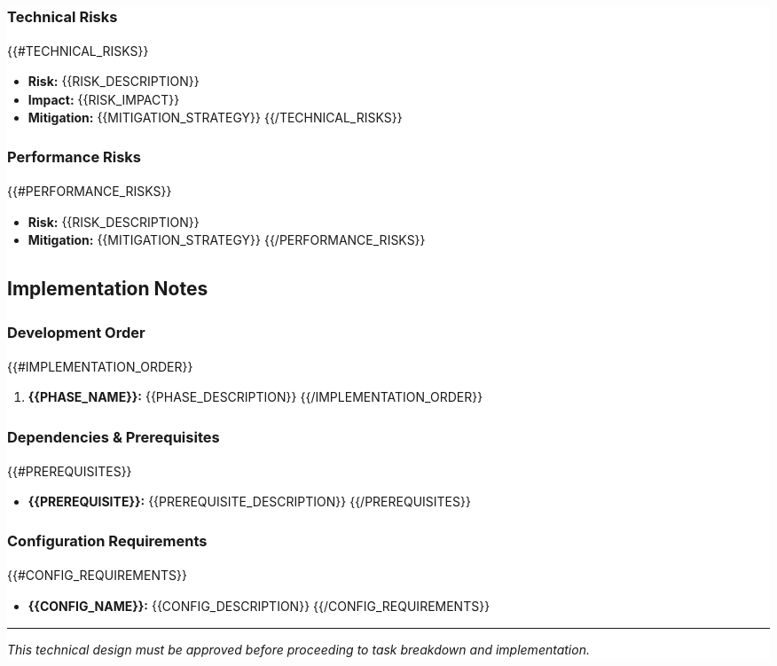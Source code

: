 ### Technical Risks
{{#TECHNICAL_RISKS}}
- **Risk:** {{RISK_DESCRIPTION}}
- **Impact:** {{RISK_IMPACT}}
- **Mitigation:** {{MITIGATION_STRATEGY}}
{{/TECHNICAL_RISKS}}

### Performance Risks
{{#PERFORMANCE_RISKS}}
- **Risk:** {{RISK_DESCRIPTION}}
- **Mitigation:** {{MITIGATION_STRATEGY}}
{{/PERFORMANCE_RISKS}}

## Implementation Notes

### Development Order
{{#IMPLEMENTATION_ORDER}}
1. **{{PHASE_NAME}}:** {{PHASE_DESCRIPTION}}
{{/IMPLEMENTATION_ORDER}}

### Dependencies & Prerequisites
{{#PREREQUISITES}}
- **{{PREREQUISITE}}:** {{PREREQUISITE_DESCRIPTION}}
{{/PREREQUISITES}}

### Configuration Requirements
{{#CONFIG_REQUIREMENTS}}
- **{{CONFIG_NAME}}:** {{CONFIG_DESCRIPTION}}
{{/CONFIG_REQUIREMENTS}}

---

*This technical design must be approved before proceeding to task breakdown and implementation.*